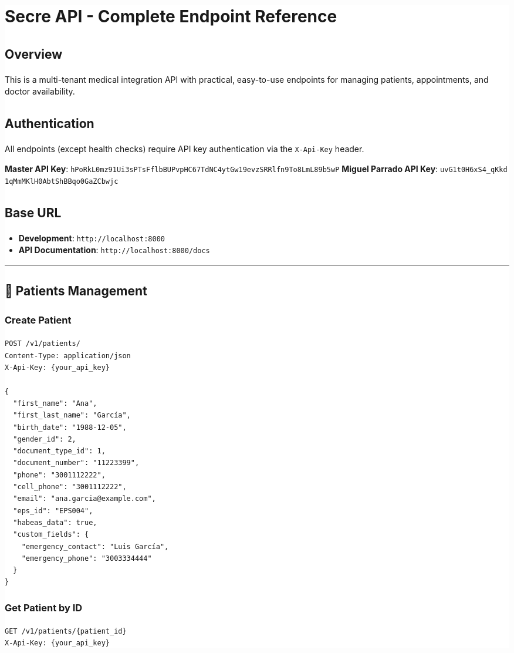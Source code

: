 # Secre API - Complete Endpoint Reference

## Overview
This is a multi-tenant medical integration API with practical, easy-to-use endpoints for managing patients, appointments, and doctor availability.

## Authentication
All endpoints (except health checks) require API key authentication via the `X-Api-Key` header.

**Master API Key**: `hPoRkL0mz91Ui3sPTsFflbBUPvpHC67TdNC4ytGw19evzSRRlfn9To8LmL89b5wP`
**Miguel Parrado API Key**: `uvG1t0H6xS4_qKkd1qMmMKlH0AbtShBBqo0GaZCbwjc`

## Base URL
- **Development**: `http://localhost:8000`
- **API Documentation**: `http://localhost:8000/docs`

---

## 🏥 **Patients Management**

### Create Patient
```http
POST /v1/patients/
Content-Type: application/json
X-Api-Key: {your_api_key}

{
  "first_name": "Ana",
  "first_last_name": "García",
  "birth_date": "1988-12-05",
  "gender_id": 2,
  "document_type_id": 1,
  "document_number": "11223399",
  "phone": "3001112222",
  "cell_phone": "3001112222",
  "email": "ana.garcia@example.com",
  "eps_id": "EPS004",
  "habeas_data": true,
  "custom_fields": {
    "emergency_contact": "Luis García",
    "emergency_phone": "3003334444"
  }
}
```

### Get Patient by ID
```http
GET /v1/patients/{patient_id}
X-Api-Key: {your_api_key}
```
